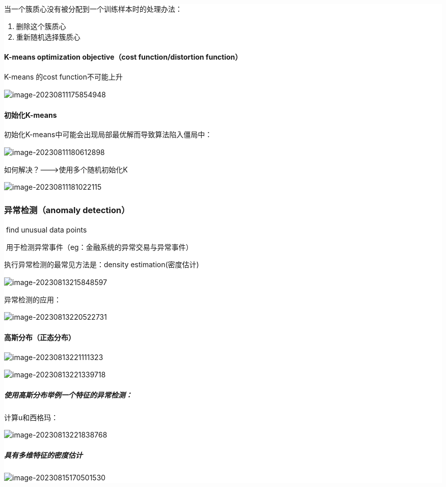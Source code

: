 当一个簇质心没有被分配到一个训练样本时的处理办法：

1. 删除这个簇质心
2. 重新随机选择簇质心

#### K-means optimization objective（cost function/distortion function）

K-means 的cost function不可能上升

![image-20230811175854948](C:\Users\Sunset\AppData\Roaming\Typora\typora-user-images\image-20230811175854948.png)



#### 初始化K-means

初始化K-means中可能会出现局部最优解而导致算法陷入僵局中：

![image-20230811180612898](C:\Users\Sunset\AppData\Roaming\Typora\typora-user-images\image-20230811180612898.png)



如何解决？--->使用多个随机初始化K

![image-20230811181022115](C:\Users\Sunset\AppData\Roaming\Typora\typora-user-images\image-20230811181022115.png)

### 异常检测（anomaly detection）

​		find unusual data points

​		用于检测异常事件（eg：金融系统的异常交易与异常事件）

执行异常检测的最常见方法是：density estimation(密度估计)

![image-20230813215848597](C:\Users\Sunset\AppData\Roaming\Typora\typora-user-images\image-20230813215848597.png)

异常检测的应用：

![image-20230813220522731](C:\Users\Sunset\AppData\Roaming\Typora\typora-user-images\image-20230813220522731.png)

#### 高斯分布（正态分布）

![image-20230813221111323](C:\Users\Sunset\AppData\Roaming\Typora\typora-user-images\image-20230813221111323.png)

![image-20230813221339718](C:\Users\Sunset\AppData\Roaming\Typora\typora-user-images\image-20230813221339718.png)



##### 使用高斯分布举例一个特征的异常检测：

计算u和西格玛：

![image-20230813221838768](C:\Users\Sunset\AppData\Roaming\Typora\typora-user-images\image-20230813221838768.png)

##### 具有多维特征的密度估计

![image-20230815170501530](C:\Users\Sunset\AppData\Roaming\Typora\typora-user-images\image-20230815170501530.png)
